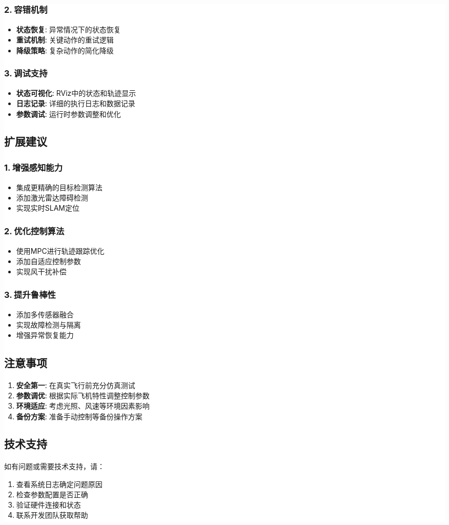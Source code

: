 ### 2. 容错机制
- **状态恢复**: 异常情况下的状态恢复
- **重试机制**: 关键动作的重试逻辑
- **降级策略**: 复杂动作的简化降级

### 3. 调试支持
- **状态可视化**: RViz中的状态和轨迹显示
- **日志记录**: 详细的执行日志和数据记录
- **参数调试**: 运行时参数调整和优化

## 扩展建议

### 1. 增强感知能力
- 集成更精确的目标检测算法
- 添加激光雷达障碍检测
- 实现实时SLAM定位

### 2. 优化控制算法  
- 使用MPC进行轨迹跟踪优化
- 添加自适应控制参数
- 实现风干扰补偿

### 3. 提升鲁棒性
- 添加多传感器融合
- 实现故障检测与隔离
- 增强异常恢复能力

## 注意事项

1. **安全第一**: 在真实飞行前充分仿真测试
2. **参数调优**: 根据实际飞机特性调整控制参数  
3. **环境适应**: 考虑光照、风速等环境因素影响
4. **备份方案**: 准备手动控制等备份操作方案

## 技术支持

如有问题或需要技术支持，请：
1. 查看系统日志确定问题原因
2. 检查参数配置是否正确
3. 验证硬件连接和状态
4. 联系开发团队获取帮助